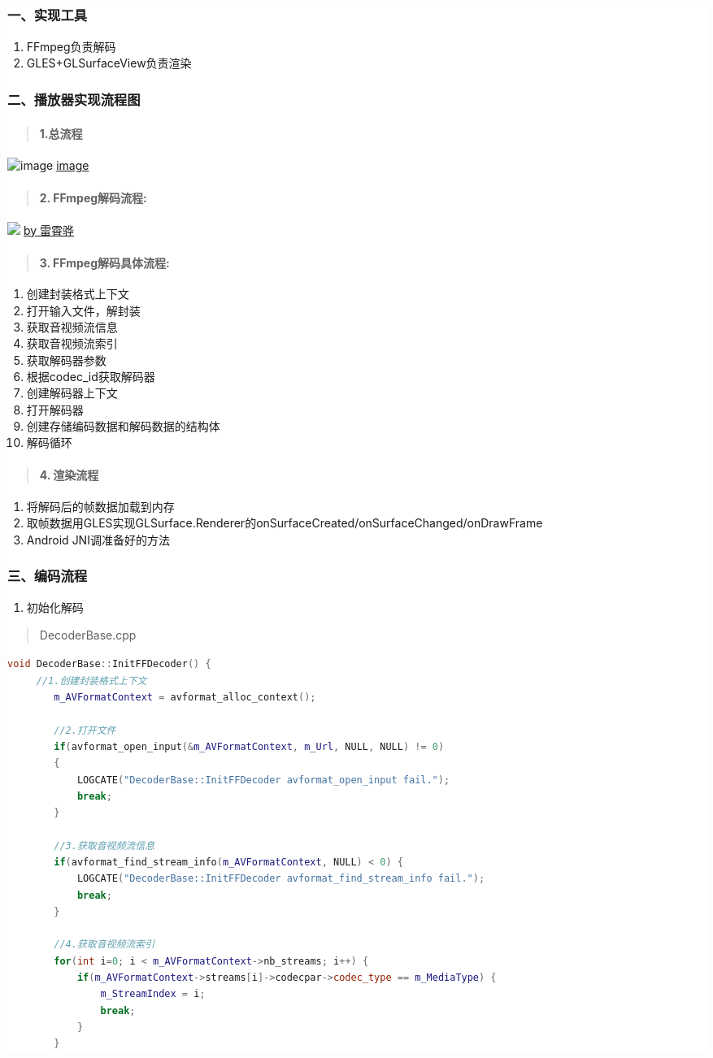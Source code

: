 ### 一、实现工具
1. FFmpeg负责解码
2. GLES+GLSurfaceView负责渲染
### 二、播放器实现流程图
> #### 1.总流程
![image](http://file.jinxianyun.com/ffmpeg_opengles.png)
[image](http://file.jinxianyun.com/ffmpeg_opengles.png)

> #### 2. FFmpeg解码流程:

![](http://file.jinxianyun.com/ffmpeg_decoder.png)
[by 雷霄骅](https://blog.csdn.net/leixiaohua1020/article/details/50534150?ops_request_misc=%257B%2522request%255Fid%2522%253A%2522161950611716780261974067%2522%252C%2522scm%2522%253A%252220140713.130102334.pc%255Fblog.%2522%257D&request_id=161950611716780261974067&biz_id=0&utm_medium=distribute.pc_search_result.none-task-blog-2~blog~first_rank_v2~rank_v29-3-50534150.nonecase&utm_term=%E9%9F%B3%E8%A7%86%E9%A2%91%E5%A4%84%E7%90%86%E6%B5%81%E7%A8%8B)

> #### 3. FFmpeg解码具体流程:
1. 创建封装格式上下文
2. 打开输入文件，解封装
3. 获取音视频流信息
4. 获取音视频流索引
5. 获取解码器参数
6. 根据codec_id获取解码器
7. 创建解码器上下文
8. 打开解码器
9. 创建存储编码数据和解码数据的结构体
10. 解码循环

> #### 4. 渲染流程
1. 将解码后的帧数据加载到内存
2. 取帧数据用GLES实现GLSurface.Renderer的onSurfaceCreated/onSurfaceChanged/onDrawFrame
3. Android JNI调准备好的方法


### 三、编码流程
1. 初始化解码

> DecoderBase.cpp
```c++
void DecoderBase::InitFFDecoder() {
     //1.创建封装格式上下文
        m_AVFormatContext = avformat_alloc_context();

        //2.打开文件
        if(avformat_open_input(&m_AVFormatContext, m_Url, NULL, NULL) != 0)
        {
            LOGCATE("DecoderBase::InitFFDecoder avformat_open_input fail.");
            break;
        }

        //3.获取音视频流信息
        if(avformat_find_stream_info(m_AVFormatContext, NULL) < 0) {
            LOGCATE("DecoderBase::InitFFDecoder avformat_find_stream_info fail.");
            break;
        }

        //4.获取音视频流索引
        for(int i=0; i < m_AVFormatContext->nb_streams; i++) {
            if(m_AVFormatContext->streams[i]->codecpar->codec_type == m_MediaType) {
                m_StreamIndex = i;
                break;
            }
        }
```